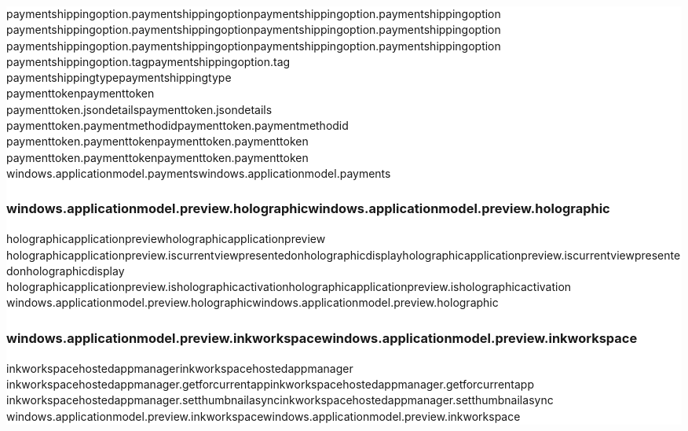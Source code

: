 <span data-ttu-id="bde61-343">paymentshippingoption.paymentshippingoption</span><span class="sxs-lookup"><span data-stu-id="bde61-343">paymentshippingoption.paymentshippingoption</span></span> <br> <span data-ttu-id="bde61-344">paymentshippingoption.paymentshippingoption</span><span class="sxs-lookup"><span data-stu-id="bde61-344">paymentshippingoption.paymentshippingoption</span></span> <br> <span data-ttu-id="bde61-345">paymentshippingoption.paymentshippingoption</span><span class="sxs-lookup"><span data-stu-id="bde61-345">paymentshippingoption.paymentshippingoption</span></span> <br> <span data-ttu-id="bde61-346">paymentshippingoption.tag</span><span class="sxs-lookup"><span data-stu-id="bde61-346">paymentshippingoption.tag</span></span> <br> <span data-ttu-id="bde61-347">paymentshippingtype</span><span class="sxs-lookup"><span data-stu-id="bde61-347">paymentshippingtype</span></span> <br> <span data-ttu-id="bde61-348">paymenttoken</span><span class="sxs-lookup"><span data-stu-id="bde61-348">paymenttoken</span></span> <br> <span data-ttu-id="bde61-349">paymenttoken.jsondetails</span><span class="sxs-lookup"><span data-stu-id="bde61-349">paymenttoken.jsondetails</span></span> <br> <span data-ttu-id="bde61-350">paymenttoken.paymentmethodid</span><span class="sxs-lookup"><span data-stu-id="bde61-350">paymenttoken.paymentmethodid</span></span> <br> <span data-ttu-id="bde61-351">paymenttoken.paymenttoken</span><span class="sxs-lookup"><span data-stu-id="bde61-351">paymenttoken.paymenttoken</span></span> <br> <span data-ttu-id="bde61-352">paymenttoken.paymenttoken</span><span class="sxs-lookup"><span data-stu-id="bde61-352">paymenttoken.paymenttoken</span></span> <br> <span data-ttu-id="bde61-353">windows.applicationmodel.payments</span><span class="sxs-lookup"><span data-stu-id="bde61-353">windows.applicationmodel.payments</span></span> <br> 

### [<a name="windowsapplicationmodelpreviewholographic"></a><span data-ttu-id="bde61-354">windows.applicationmodel.preview.holographic</span><span class="sxs-lookup"><span data-stu-id="bde61-354">windows.applicationmodel.preview.holographic</span></span>](https://docs.microsoft.com/uwp/api/windows.applicationmodel.preview.holographic)

<span data-ttu-id="bde61-355">holographicapplicationpreview</span><span class="sxs-lookup"><span data-stu-id="bde61-355">holographicapplicationpreview</span></span> <br> <span data-ttu-id="bde61-356">holographicapplicationpreview.iscurrentviewpresentedonholographicdisplay</span><span class="sxs-lookup"><span data-stu-id="bde61-356">holographicapplicationpreview.iscurrentviewpresentedonholographicdisplay</span></span> <br> <span data-ttu-id="bde61-357">holographicapplicationpreview.isholographicactivation</span><span class="sxs-lookup"><span data-stu-id="bde61-357">holographicapplicationpreview.isholographicactivation</span></span> <br> <span data-ttu-id="bde61-358">windows.applicationmodel.preview.holographic</span><span class="sxs-lookup"><span data-stu-id="bde61-358">windows.applicationmodel.preview.holographic</span></span> <br> 

### [<a name="windowsapplicationmodelpreviewinkworkspace"></a><span data-ttu-id="bde61-359">windows.applicationmodel.preview.inkworkspace</span><span class="sxs-lookup"><span data-stu-id="bde61-359">windows.applicationmodel.preview.inkworkspace</span></span>](https://docs.microsoft.com/uwp/api/windows.applicationmodel.preview.inkworkspace)

<span data-ttu-id="bde61-360">inkworkspacehostedappmanager</span><span class="sxs-lookup"><span data-stu-id="bde61-360">inkworkspacehostedappmanager</span></span> <br> <span data-ttu-id="bde61-361">inkworkspacehostedappmanager.getforcurrentapp</span><span class="sxs-lookup"><span data-stu-id="bde61-361">inkworkspacehostedappmanager.getforcurrentapp</span></span> <br> <span data-ttu-id="bde61-362">inkworkspacehostedappmanager.setthumbnailasync</span><span class="sxs-lookup"><span data-stu-id="bde61-362">inkworkspacehostedappmanager.setthumbnailasync</span></span> <br> <span data-ttu-id="bde61-363">windows.applicationmodel.preview.inkworkspace</span><span class="sxs-lookup"><span data-stu-id="bde61-363">windows.applicationmodel.preview.inkworkspace</span></span> <br> 
